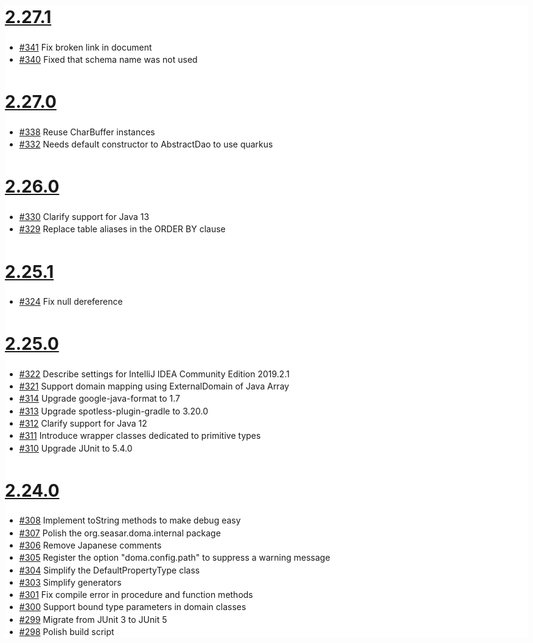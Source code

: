 # [2.27.1](https://github.com/domaframework/doma/releases/tag/2.27.1)
* [#341](https://github.com/domaframework/doma/pull/341) Fix broken link in document
* [#340](https://github.com/domaframework/doma/pull/340) Fixed that schema name was not used

# [2.27.0](https://github.com/domaframework/doma/releases/tag/2.27.0)
* [#338](https://github.com/domaframework/doma/pull/338) Reuse CharBuffer instances
* [#332](https://github.com/domaframework/doma/pull/332) Needs default constructor to AbstractDao to use quarkus

# [2.26.0](https://github.com/domaframework/doma/releases/tag/2.26.0)
* [#330](https://github.com/domaframework/doma/pull/330) Clarify support for Java 13
* [#329](https://github.com/domaframework/doma/pull/329) Replace table aliases in the ORDER BY clause


# [2.25.1](https://github.com/domaframework/doma/releases/tag/2.25.1)
* [#324](https://github.com/domaframework/doma/pull/324) Fix null dereference

# [2.25.0](https://github.com/domaframework/doma/releases/tag/2.25.0)
* [#322](https://github.com/domaframework/doma/pull/322) Describe settings for IntelliJ IDEA Community Edition 2019.2.1
* [#321](https://github.com/domaframework/doma/pull/321) Support domain mapping using ExternalDomain of Java Array
* [#314](https://github.com/domaframework/doma/pull/314) Upgrade google-java-format to 1.7
* [#313](https://github.com/domaframework/doma/pull/313) Upgrade spotless-plugin-gradle to 3.20.0
* [#312](https://github.com/domaframework/doma/pull/312) Clarify support for Java 12
* [#311](https://github.com/domaframework/doma/pull/311) Introduce wrapper classes dedicated to primitive types
* [#310](https://github.com/domaframework/doma/pull/310) Upgrade JUnit to 5.4.0

# [2.24.0](https://github.com/domaframework/doma/releases/tag/2.24.0)
* [#308](https://github.com/domaframework/doma/pull/308) Implement toString methods to make debug easy
* [#307](https://github.com/domaframework/doma/pull/307) Polish the org.seasar.doma.internal package
* [#306](https://github.com/domaframework/doma/pull/306) Remove Japanese comments
* [#305](https://github.com/domaframework/doma/pull/305) Register the option "doma.config.path" to suppress a warning message
* [#304](https://github.com/domaframework/doma/pull/304) Simplify the DefaultPropertyType class
* [#303](https://github.com/domaframework/doma/pull/303) Simplify generators
* [#301](https://github.com/domaframework/doma/pull/301) Fix compile error in procedure and function methods
* [#300](https://github.com/domaframework/doma/pull/300) Support bound type parameters in domain classes
* [#299](https://github.com/domaframework/doma/pull/299) Migrate from JUnit 3 to JUnit 5
* [#298](https://github.com/domaframework/doma/pull/298) Polish build script
